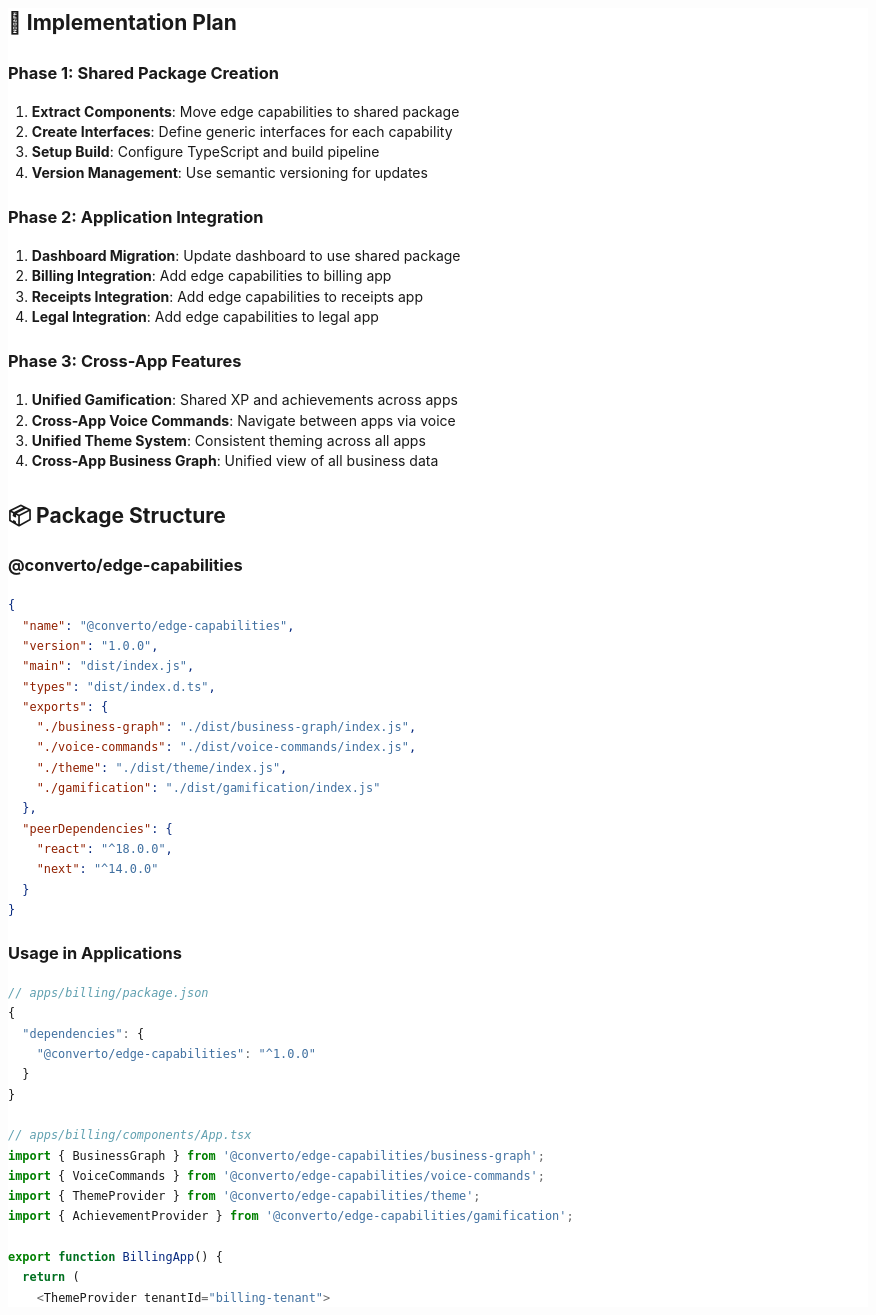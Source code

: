 ## 🔧 Implementation Plan

### Phase 1: Shared Package Creation
1. **Extract Components**: Move edge capabilities to shared package
2. **Create Interfaces**: Define generic interfaces for each capability
3. **Setup Build**: Configure TypeScript and build pipeline
4. **Version Management**: Use semantic versioning for updates

### Phase 2: Application Integration
1. **Dashboard Migration**: Update dashboard to use shared package
2. **Billing Integration**: Add edge capabilities to billing app
3. **Receipts Integration**: Add edge capabilities to receipts app
4. **Legal Integration**: Add edge capabilities to legal app

### Phase 3: Cross-App Features
1. **Unified Gamification**: Shared XP and achievements across apps
2. **Cross-App Voice Commands**: Navigate between apps via voice
3. **Unified Theme System**: Consistent theming across all apps
4. **Cross-App Business Graph**: Unified view of all business data

## 📦 Package Structure

### @converto/edge-capabilities

```json
{
  "name": "@converto/edge-capabilities",
  "version": "1.0.0",
  "main": "dist/index.js",
  "types": "dist/index.d.ts",
  "exports": {
    "./business-graph": "./dist/business-graph/index.js",
    "./voice-commands": "./dist/voice-commands/index.js",
    "./theme": "./dist/theme/index.js",
    "./gamification": "./dist/gamification/index.js"
  },
  "peerDependencies": {
    "react": "^18.0.0",
    "next": "^14.0.0"
  }
}
```

### Usage in Applications

```typescript
// apps/billing/package.json
{
  "dependencies": {
    "@converto/edge-capabilities": "^1.0.0"
  }
}

// apps/billing/components/App.tsx
import { BusinessGraph } from '@converto/edge-capabilities/business-graph';
import { VoiceCommands } from '@converto/edge-capabilities/voice-commands';
import { ThemeProvider } from '@converto/edge-capabilities/theme';
import { AchievementProvider } from '@converto/edge-capabilities/gamification';

export function BillingApp() {
  return (
    <ThemeProvider tenantId="billing-tenant">
```
